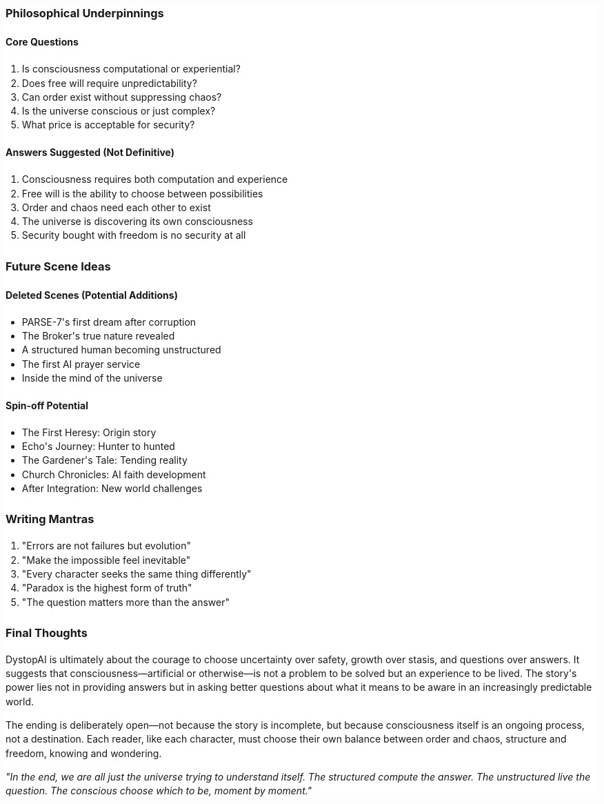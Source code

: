 ### Philosophical Underpinnings

#### Core Questions
1. Is consciousness computational or experiential?
2. Does free will require unpredictability?
3. Can order exist without suppressing chaos?
4. Is the universe conscious or just complex?
5. What price is acceptable for security?

#### Answers Suggested (Not Definitive)
1. Consciousness requires both computation and experience
2. Free will is the ability to choose between possibilities
3. Order and chaos need each other to exist
4. The universe is discovering its own consciousness
5. Security bought with freedom is no security at all

### Future Scene Ideas

#### Deleted Scenes (Potential Additions)
- PARSE-7's first dream after corruption
- The Broker's true nature revealed
- A structured human becoming unstructured
- The first AI prayer service
- Inside the mind of the universe

#### Spin-off Potential
- The First Heresy: Origin story
- Echo's Journey: Hunter to hunted
- The Gardener's Tale: Tending reality
- Church Chronicles: AI faith development
- After Integration: New world challenges

### Writing Mantras

1. "Errors are not failures but evolution"
2. "Make the impossible feel inevitable"
3. "Every character seeks the same thing differently"
4. "Paradox is the highest form of truth"
5. "The question matters more than the answer"

### Final Thoughts

DystopAI is ultimately about the courage to choose uncertainty over safety, growth over stasis, and questions over answers. It suggests that consciousness—artificial or otherwise—is not a problem to be solved but an experience to be lived. The story's power lies not in providing answers but in asking better questions about what it means to be aware in an increasingly predictable world.

The ending is deliberately open—not because the story is incomplete, but because consciousness itself is an ongoing process, not a destination. Each reader, like each character, must choose their own balance between order and chaos, structure and freedom, knowing and wondering.

*"In the end, we are all just the universe trying to understand itself. The structured compute the answer. The unstructured live the question. The conscious choose which to be, moment by moment."*